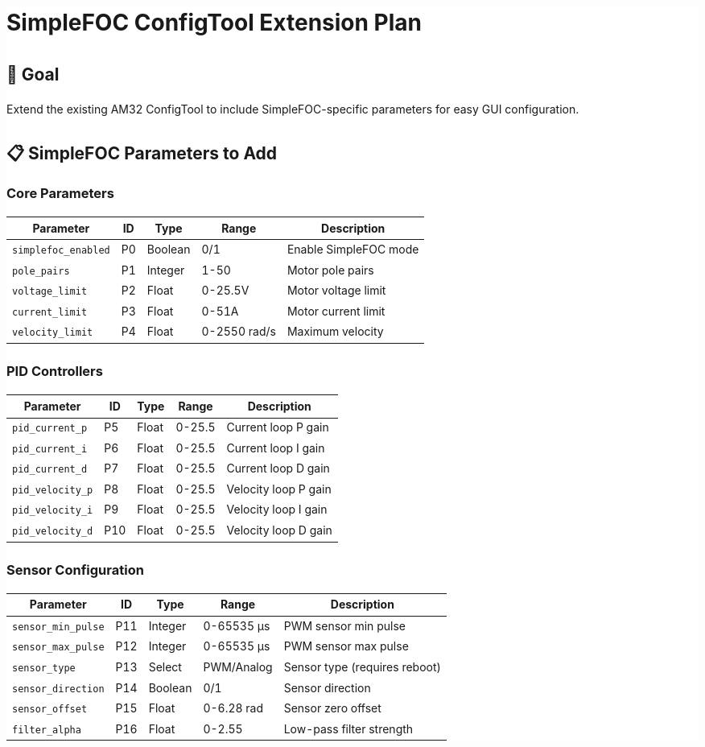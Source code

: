 # SimpleFOC ConfigTool Extension Plan

## 🎯 **Goal**
Extend the existing AM32 ConfigTool to include SimpleFOC-specific parameters for easy GUI configuration.

## 📋 **SimpleFOC Parameters to Add**

### **Core Parameters**
| Parameter | ID | Type | Range | Description |
|-----------|----|----- |-------|-------------|
| `simplefoc_enabled` | P0 | Boolean | 0/1 | Enable SimpleFOC mode |
| `pole_pairs` | P1 | Integer | 1-50 | Motor pole pairs |
| `voltage_limit` | P2 | Float | 0-25.5V | Motor voltage limit |
| `current_limit` | P3 | Float | 0-51A | Motor current limit |
| `velocity_limit` | P4 | Float | 0-2550 rad/s | Maximum velocity |

### **PID Controllers**
| Parameter | ID | Type | Range | Description |
|-----------|----|----- |-------|-------------|
| `pid_current_p` | P5 | Float | 0-25.5 | Current loop P gain |
| `pid_current_i` | P6 | Float | 0-25.5 | Current loop I gain |
| `pid_current_d` | P7 | Float | 0-25.5 | Current loop D gain |
| `pid_velocity_p` | P8 | Float | 0-25.5 | Velocity loop P gain |
| `pid_velocity_i` | P9 | Float | 0-25.5 | Velocity loop I gain |
| `pid_velocity_d` | P10 | Float | 0-25.5 | Velocity loop D gain |

### **Sensor Configuration**
| Parameter | ID | Type | Range | Description |
|-----------|----|----- |-------|-------------|
| `sensor_min_pulse` | P11 | Integer | 0-65535 μs | PWM sensor min pulse |
| `sensor_max_pulse` | P12 | Integer | 0-65535 μs | PWM sensor max pulse |
| `sensor_type` | P13 | Select | PWM/Analog | Sensor type (requires reboot) |
| `sensor_direction` | P14 | Boolean | 0/1 | Sensor direction |
| `sensor_offset` | P15 | Float | 0-6.28 rad | Sensor zero offset |
| `filter_alpha` | P16 | Float | 0-2.55 | Low-pass filter strength |
